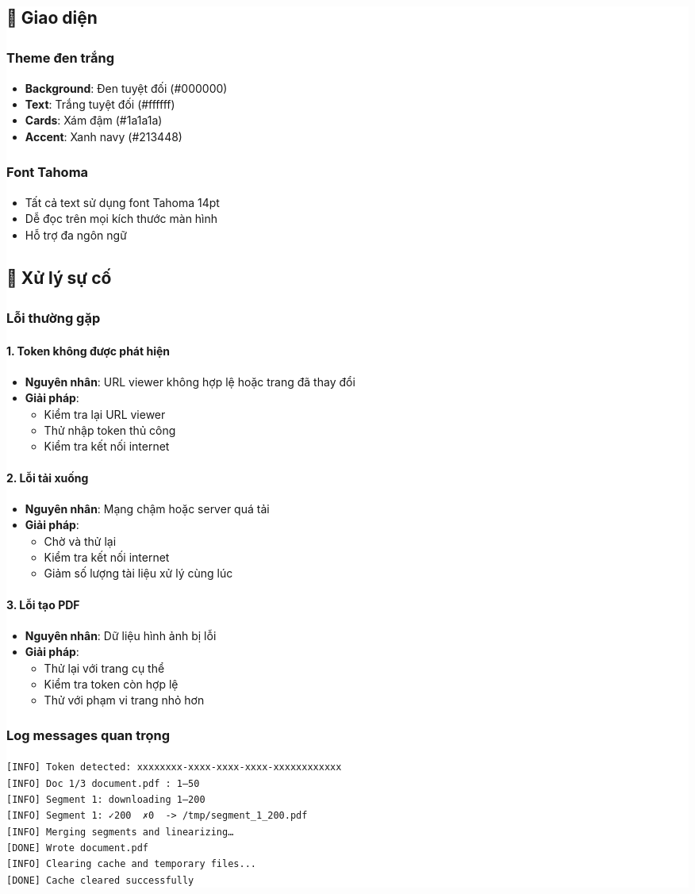 ## 🎨 Giao diện

### Theme đen trắng
- **Background**: Đen tuyệt đối (#000000)
- **Text**: Trắng tuyệt đối (#ffffff)
- **Cards**: Xám đậm (#1a1a1a)
- **Accent**: Xanh navy (#213448)

### Font Tahoma
- Tất cả text sử dụng font Tahoma 14pt
- Dễ đọc trên mọi kích thước màn hình
- Hỗ trợ đa ngôn ngữ

## 🔧 Xử lý sự cố

### Lỗi thường gặp

#### 1. Token không được phát hiện
- **Nguyên nhân**: URL viewer không hợp lệ hoặc trang đã thay đổi
- **Giải pháp**: 
  - Kiểm tra lại URL viewer
  - Thử nhập token thủ công
  - Kiểm tra kết nối internet

#### 2. Lỗi tải xuống
- **Nguyên nhân**: Mạng chậm hoặc server quá tải
- **Giải pháp**:
  - Chờ và thử lại
  - Kiểm tra kết nối internet
  - Giảm số lượng tài liệu xử lý cùng lúc

#### 3. Lỗi tạo PDF
- **Nguyên nhân**: Dữ liệu hình ảnh bị lỗi
- **Giải pháp**:
  - Thử lại với trang cụ thể
  - Kiểm tra token còn hợp lệ
  - Thử với phạm vi trang nhỏ hơn

### Log messages quan trọng

```
[INFO] Token detected: xxxxxxxx-xxxx-xxxx-xxxx-xxxxxxxxxxxx
[INFO] Doc 1/3 document.pdf : 1–50
[INFO] Segment 1: downloading 1–200
[INFO] Segment 1: ✓200  ✗0  -> /tmp/segment_1_200.pdf
[INFO] Merging segments and linearizing…
[DONE] Wrote document.pdf
[INFO] Clearing cache and temporary files...
[DONE] Cache cleared successfully
```
